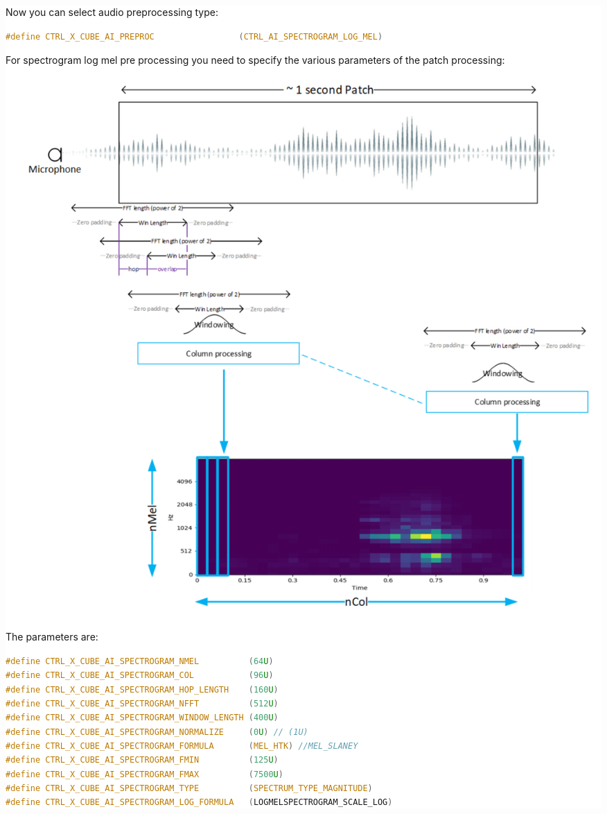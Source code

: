 Now you can select audio preprocessing type:

```C
#define CTRL_X_CUBE_AI_PREPROC                 (CTRL_AI_SPECTROGRAM_LOG_MEL)
```

For spectrogram log mel pre processing you need to specify the various
parameters of the patch processing:

![single network configuration](_htmresc/AudioPatchProcessing.svg)

The parameters are:

```C
#define CTRL_X_CUBE_AI_SPECTROGRAM_NMEL          (64U)
#define CTRL_X_CUBE_AI_SPECTROGRAM_COL           (96U)
#define CTRL_X_CUBE_AI_SPECTROGRAM_HOP_LENGTH    (160U)
#define CTRL_X_CUBE_AI_SPECTROGRAM_NFFT          (512U)
#define CTRL_X_CUBE_AI_SPECTROGRAM_WINDOW_LENGTH (400U)
#define CTRL_X_CUBE_AI_SPECTROGRAM_NORMALIZE     (0U) // (1U)
#define CTRL_X_CUBE_AI_SPECTROGRAM_FORMULA       (MEL_HTK) //MEL_SLANEY
#define CTRL_X_CUBE_AI_SPECTROGRAM_FMIN          (125U)
#define CTRL_X_CUBE_AI_SPECTROGRAM_FMAX          (7500U)
#define CTRL_X_CUBE_AI_SPECTROGRAM_TYPE          (SPECTRUM_TYPE_MAGNITUDE)
#define CTRL_X_CUBE_AI_SPECTROGRAM_LOG_FORMULA   (LOGMELSPECTROGRAM_SCALE_LOG)
```
